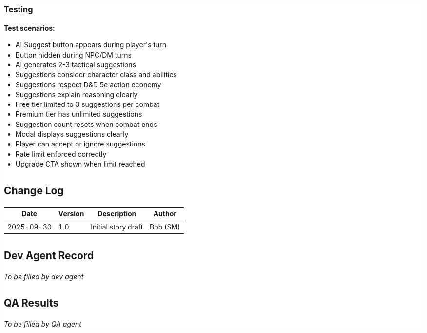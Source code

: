 ### Testing

**Test scenarios:**
- AI Suggest button appears during player's turn
- Button hidden during NPC/DM turns
- AI generates 2-3 tactical suggestions
- Suggestions consider character class and abilities
- Suggestions respect D&D 5e action economy
- Suggestions explain reasoning clearly
- Free tier limited to 3 suggestions per combat
- Premium tier has unlimited suggestions
- Suggestion count resets when combat ends
- Modal displays suggestions clearly
- Player can accept or ignore suggestions
- Rate limit enforced correctly
- Upgrade CTA shown when limit reached

## Change Log

| Date | Version | Description | Author |
|------|---------|-------------|--------|
| 2025-09-30 | 1.0 | Initial story draft | Bob (SM) |

## Dev Agent Record
_To be filled by dev agent_

## QA Results
_To be filled by QA agent_
